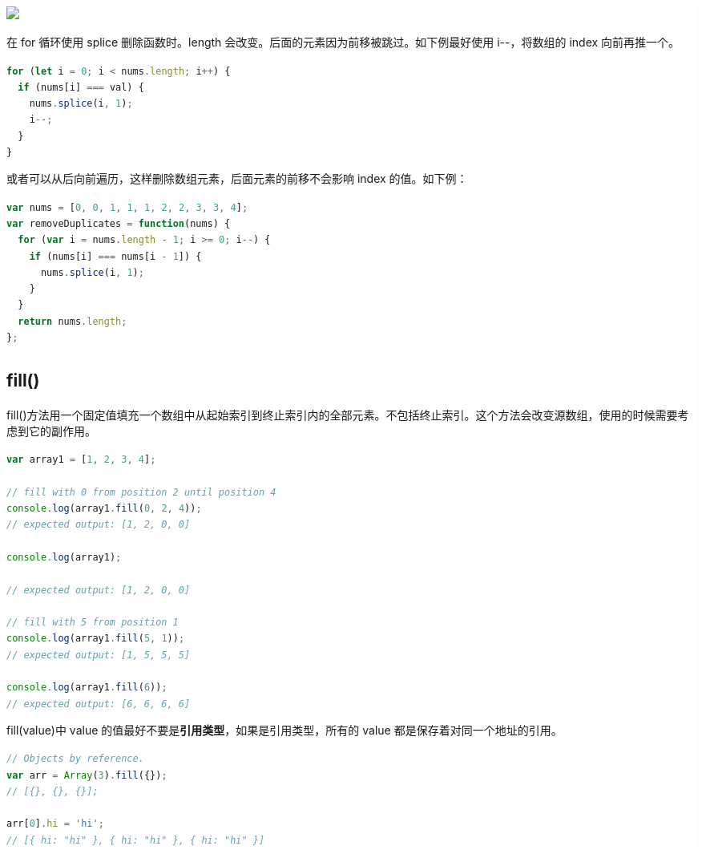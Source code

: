 <img width="400" src='https://cosmos-x.oss-cn-hangzhou.aliyuncs.com/yMqp8Q.jpg'/>

<Hint type="warning">在 for 循环使用 splice 删除函数时。length 会改变。后面的元素因为前移被跳过。如下例最好使用 i--，将数组的 index 向前再推一个。</Hint>

```js
for (let i = 0; i < nums.length; i++) {
  if (nums[i] === val) {
    nums.splice(i, 1);
    i--;
  }
}
```

或者可以从后向前遍历，这样删除数组元素，后面元素的前移不会影响 index 的值。如下例：

```js
var nums = [0, 0, 1, 1, 1, 2, 2, 3, 3, 4];
var removeDuplicates = function(nums) {
  for (var i = nums.length - 1; i >= 0; i--) {
    if (nums[i] === nums[i - 1]) {
      nums.splice(i, 1);
    }
  }
  return nums.length;
};
```

## fill()

fill()方法用一个固定值填充一个数组中从起始索引到终止索引内的全部元素。不包括终止索引。这个方法会改变源数组，使用的时候需要考虑到它的副作用。

```js
var array1 = [1, 2, 3, 4];

// fill with 0 from position 2 until position 4
console.log(array1.fill(0, 2, 4));
// expected output: [1, 2, 0, 0]

console.log(array1);

// expected output: [1, 2, 0, 0]

// fill with 5 from position 1
console.log(array1.fill(5, 1));
// expected output: [1, 5, 5, 5]

console.log(array1.fill(6));
// expected output: [6, 6, 6, 6]
```

fill(value)中 value 的值最好不要是**引用类型**，如果是引用类型，所有的 value 都是保存着对同一个地址的引用。

```js
// Objects by reference.
var arr = Array(3).fill({});
// [{}, {}, {}];

arr[0].hi = 'hi';
// [{ hi: "hi" }, { hi: "hi" }, { hi: "hi" }]
```
